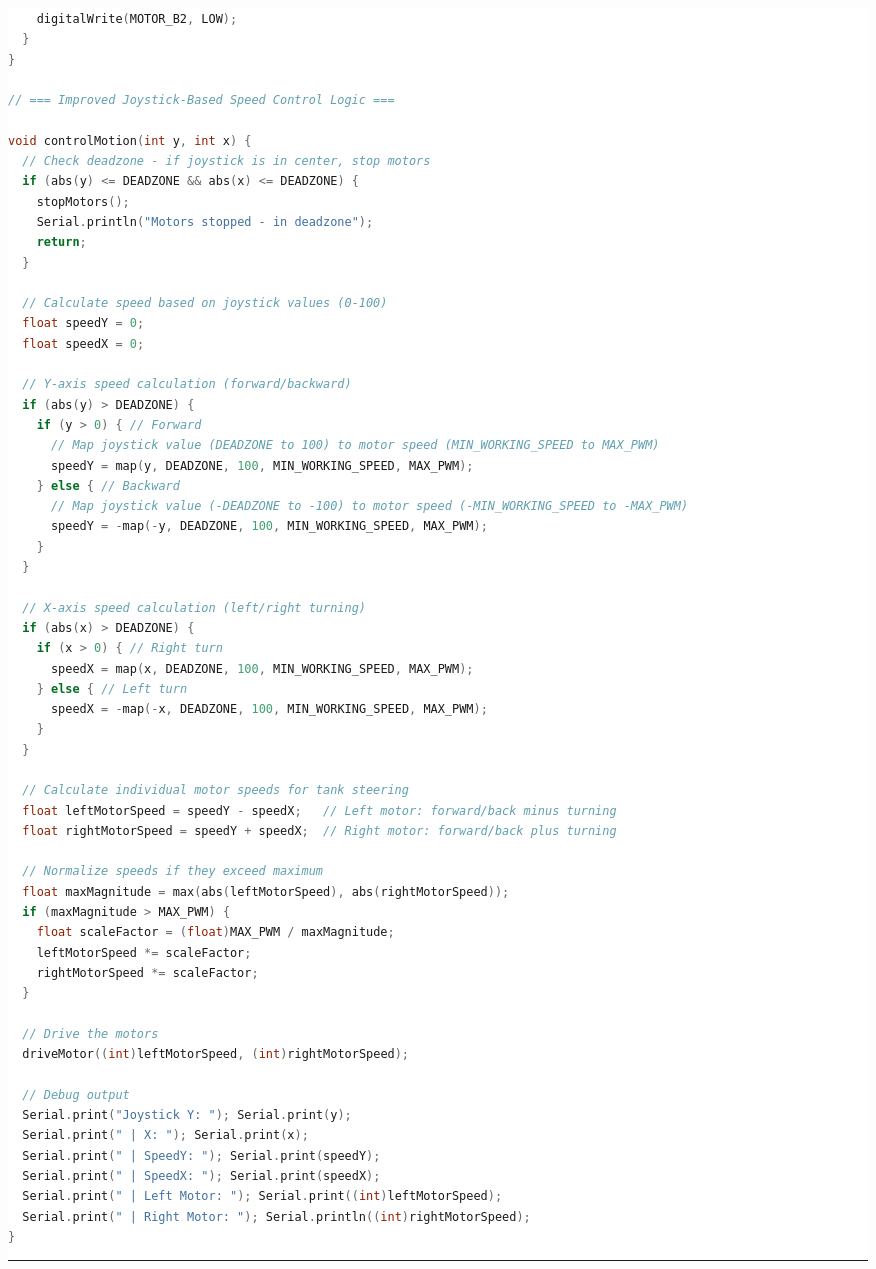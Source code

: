 ```cpp
    digitalWrite(MOTOR_B2, LOW);
  }
}

// === Improved Joystick-Based Speed Control Logic ===

void controlMotion(int y, int x) {
  // Check deadzone - if joystick is in center, stop motors
  if (abs(y) <= DEADZONE && abs(x) <= DEADZONE) {
    stopMotors();
    Serial.println("Motors stopped - in deadzone");
    return;
  }

  // Calculate speed based on joystick values (0-100)
  float speedY = 0;
  float speedX = 0;

  // Y-axis speed calculation (forward/backward)
  if (abs(y) > DEADZONE) {
    if (y > 0) { // Forward
      // Map joystick value (DEADZONE to 100) to motor speed (MIN_WORKING_SPEED to MAX_PWM)
      speedY = map(y, DEADZONE, 100, MIN_WORKING_SPEED, MAX_PWM);
    } else { // Backward
      // Map joystick value (-DEADZONE to -100) to motor speed (-MIN_WORKING_SPEED to -MAX_PWM)
      speedY = -map(-y, DEADZONE, 100, MIN_WORKING_SPEED, MAX_PWM);
    }
  }

  // X-axis speed calculation (left/right turning)
  if (abs(x) > DEADZONE) {
    if (x > 0) { // Right turn
      speedX = map(x, DEADZONE, 100, MIN_WORKING_SPEED, MAX_PWM);
    } else { // Left turn
      speedX = -map(-x, DEADZONE, 100, MIN_WORKING_SPEED, MAX_PWM);
    }
  }

  // Calculate individual motor speeds for tank steering
  float leftMotorSpeed = speedY - speedX;   // Left motor: forward/back minus turning
  float rightMotorSpeed = speedY + speedX;  // Right motor: forward/back plus turning

  // Normalize speeds if they exceed maximum
  float maxMagnitude = max(abs(leftMotorSpeed), abs(rightMotorSpeed));
  if (maxMagnitude > MAX_PWM) {
    float scaleFactor = (float)MAX_PWM / maxMagnitude;
    leftMotorSpeed *= scaleFactor;
    rightMotorSpeed *= scaleFactor;
  }

  // Drive the motors
  driveMotor((int)leftMotorSpeed, (int)rightMotorSpeed);

  // Debug output
  Serial.print("Joystick Y: "); Serial.print(y);
  Serial.print(" | X: "); Serial.print(x);
  Serial.print(" | SpeedY: "); Serial.print(speedY);
  Serial.print(" | SpeedX: "); Serial.print(speedX);
  Serial.print(" | Left Motor: "); Serial.print((int)leftMotorSpeed);
  Serial.print(" | Right Motor: "); Serial.println((int)rightMotorSpeed);
}
```

---